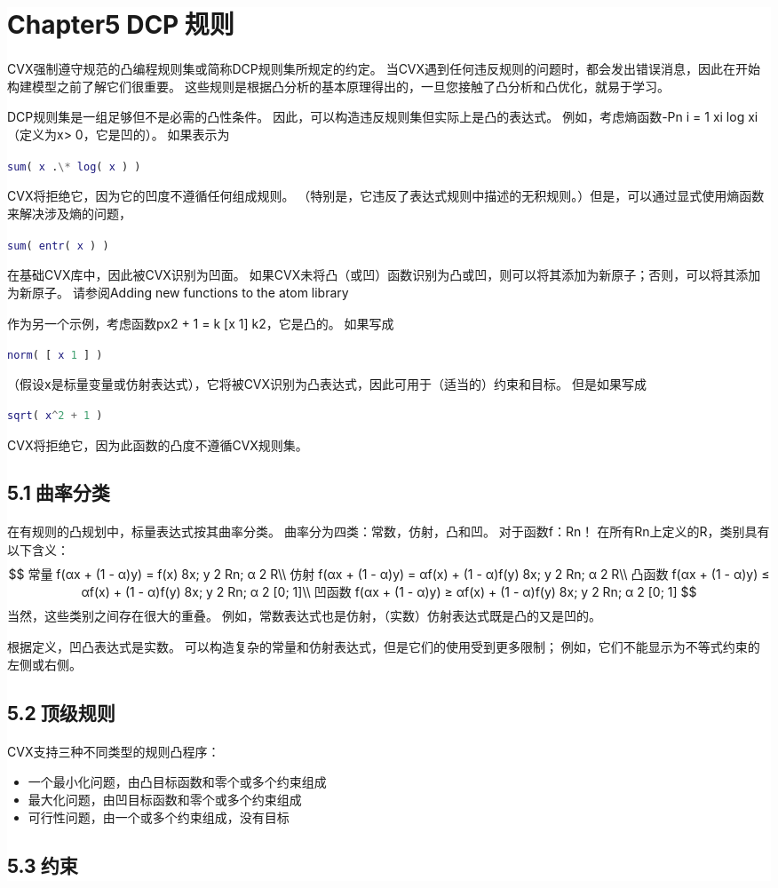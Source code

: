 # **Chapter5 DCP 规则**

CVX强制遵守规范的凸编程规则集或简称DCP规则集所规定的约定。 当CVX遇到任何违反规则的问题时，都会发出错误消息，因此在开始构建模型之前了解它们很重要。 这些规则是根据凸分析的基本原理得出的，一旦您接触了凸分析和凸优化，就易于学习。

DCP规则集是一组足够但不是必需的凸性条件。 因此，可以构造违反规则集但实际上是凸的表达式。 例如，考虑熵函数-Pn i = 1 xi log xi（定义为x> 0，它是凹的）。 如果表示为

```matlab
sum( x .\* log( x ) )
```

CVX将拒绝它，因为它的凹度不遵循任何组成规则。 （特别是，它违反了表达式规则中描述的无积规则。）但是，可以通过显式使用熵函数来解决涉及熵的问题，

```matlab
sum( entr( x ) )
```

在基础CVX库中，因此被CVX识别为凹面。 如果CVX未将凸（或凹）函数识别为凸或凹，则可以将其添加为新原子；否则，可以将其添加为新原子。 请参阅Adding new functions to the atom library

作为另一个示例，考虑函数px2 + 1 = k [x 1] k2，它是凸的。 如果写成

```matlab
norm( [ x 1 ] )
```

（假设x是标量变量或仿射表达式），它将被CVX识别为凸表达式，因此可用于（适当的）约束和目标。 但是如果写成

```matlab
sqrt( x^2 + 1 )
```

CVX将拒绝它，因为此函数的凸度不遵循CVX规则集。

## **5.1 曲率分类**

在有规则的凸规划中，标量表达式按其曲率分类。 曲率分为四类：常数，仿射，凸和凹。 对于函数f：Rn！ 在所有Rn上定义的R，类别具有以下含义：
$$
常量 f(αx + (1 - α)y) = f(x) 8x; y 2 Rn; α 2 R\\
仿射 f(αx + (1 - α)y) = αf(x) + (1 - α)f(y) 8x; y 2 Rn; α 2 R\\
凸函数 f(αx + (1 - α)y) ≤ αf(x) + (1 - α)f(y) 8x; y 2 Rn; α 2 [0; 1]\\
凹函数 f(αx + (1 - α)y) ≥ αf(x) + (1 - α)f(y) 8x; y 2 Rn; α 2 [0; 1]
$$
当然，这些类别之间存在很大的重叠。 例如，常数表达式也是仿射，（实数）仿射表达式既是凸的又是凹的。

根据定义，凹凸表达式是实数。 可以构造复杂的常量和仿射表达式，但是它们的使用受到更多限制； 例如，它们不能显示为不等式约束的左侧或右侧。

## **5.2 顶级规则**

CVX支持三种不同类型的规则凸程序：

- 一个最小化问题，由凸目标函数和零个或多个约束组成
- 最大化问题，由凹目标函数和零个或多个约束组成
- 可行性问题，由一个或多个约束组成，没有目标

## **5.3 约束**
